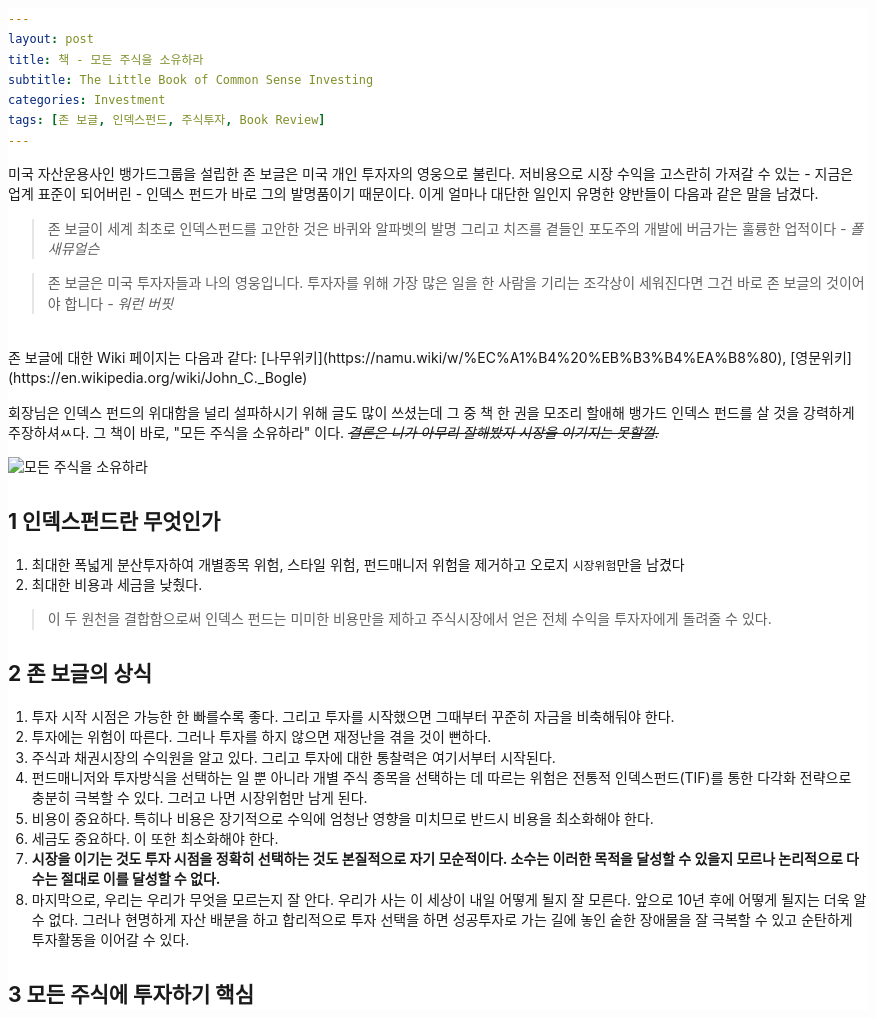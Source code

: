```yaml
---
layout: post
title: 책 - 모든 주식을 소유하라
subtitle: The Little Book of Common Sense Investing
categories: Investment
tags: [존 보글, 인덱스펀드, 주식투자, Book Review]
---
```


미국 자산운용사인 뱅가드그룹을 설립한 존 보글은 미국 개인 투자자의 영웅으로 불린다. 저비용으로 시장 수익을 고스란히 가져갈 수 있는 - 지금은 업계 표준이 되어버린 - 인덱스 펀드가 바로 그의 발명품이기 때문이다. 이게 얼마나 대단한 일인지 유명한 양반들이 다음과 같은 말을 남겼다.

> 존 보글이 세계 최초로 인덱스펀드를 고안한 것은 바퀴와 알파벳의 발명 그리고 치즈를 곁들인 포도주의 개발에 버금가는 훌륭한 업적이다 *- 폴 새뮤얼슨*

> 존 보글은 미국 투자자들과 나의 영웅입니다. 투자자를 위해 가장 많은 일을 한 사람을 기리는 조각상이 세워진다면 그건 바로 존 보글의 것이어야 합니다 *- 워런 버핏*

<iframe width="400" height="250" src="https://www.youtube.com/embed/MLgn_kVKjCE" title="YouTube video player" frameborder="0" allow="accelerometer; autoplay; clipboard-write; encrypted-media; gyroscope; picture-in-picture" allowfullscreen></iframe>

<br>
존 보글에 대한 Wiki 페이지는 다음과 같다: [나무위키](https://namu.wiki/w/%EC%A1%B4%20%EB%B3%B4%EA%B8%80), [영문위키](https://en.wikipedia.org/wiki/John_C._Bogle)

회장님은 인덱스 펀드의 위대함을 널리 설파하시기 위해 글도 많이 쓰셨는데 그 중 책 한 권을 모조리 할애해 뱅가드 인덱스 펀드를 살 것을 강력하게 주장하셔ㅆ다. 그 책이 바로, "모든 주식을 소유하라" 이다. ~~*결론은 니가 아무리 잘해봤자 시장을 이기지는 못할껄.*~~

<img src="http://image.kyobobook.co.kr/images/book/xlarge/923/x9791188096923.jpg" alignment="center" alt="모든 주식을 소유하라" width="350">

## 1 인덱스펀드란 무엇인가

1. 최대한 폭넓게 분산투자하여 개별종목 위험, 스타일 위험, 펀드매니저 위험을 제거하고 오로지 `시장위험`만을 남겼다
2. 최대한 비용과 세금을 낮췄다. 

> 이 두 원천을 결합함으로써 인덱스 펀드는 미미한 비용만을 제하고 주식시장에서 얻은 전체 수익을 투자자에게 돌려줄 수 있다.


## 2 존 보글의 상식

1. 투자 시작 시점은 가능한 한 빠를수록 좋다. 그리고 투자를 시작했으면 그때부터 꾸준히 자금을 비축해둬야 한다.
2. 투자에는 위험이 따른다. 그러나 투자를 하지 않으면 재정난을 겪을 것이 뻔하다.
3. 주식과 채권시장의 수익원을 알고 있다. 그리고 투자에 대한 통찰력은 여기서부터 시작된다.
4. 펀드매니저와 투자방식을 선택하는 일 뿐 아니라 개별 주식 종목을 선택하는 데 따르는 위험은 전통적 인덱스펀드(TIF)를 통한 다각화 전략으로 충분히 극복할 수 있다. 그러고 나면 시장위험만 남게 된다.
5. 비용이 중요하다. 특히나 비용은 장기적으로 수익에 엄청난 영향을 미치므로 반드시 비용을 최소화해야 한다.
6. 세금도 중요하다. 이 또한 최소화해야 한다.
7. **시장을 이기는 것도 투자 시점을 정확히 선택하는 것도 본질적으로 자기 모순적이다. 소수는 이러한 목적을 달성할 수 있을지 모르나 논리적으로 다수는 절대로 이를 달성할 수 없다.**
8. 마지막으로, 우리는 우리가 무엇을 모르는지 잘 안다. 우리가 사는 이 세상이 내일 어떻게 될지 잘 모른다. 앞으로 10년 후에 어떻게 될지는 더욱 알 수 없다. 그러나 현명하게 자산 배분을 하고 합리적으로 투자 선택을 하면 성공투자로 가는 길에 놓인 숱한 장애물을 잘 극복할 수 있고 순탄하게 투자활동을 이어갈 수 있다.


## 3 모든 주식에 투자하기 핵심
